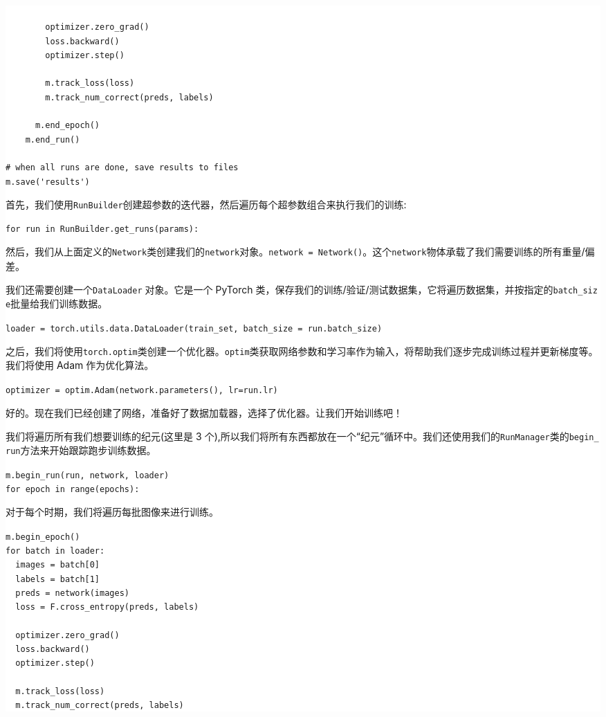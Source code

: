 ```

        optimizer.zero_grad()
        loss.backward()
        optimizer.step()

        m.track_loss(loss)
        m.track_num_correct(preds, labels)

      m.end_epoch()
    m.end_run()

# when all runs are done, save results to files
m.save('results')
```

首先，我们使用`RunBuilder`创建超参数的迭代器，然后遍历每个超参数组合来执行我们的训练:

```
for run in RunBuilder.get_runs(params):
```

然后，我们从上面定义的`Network`类创建我们的`network`对象。`network = Network()`。这个`network`物体承载了我们需要训练的所有重量/偏差。

我们还需要创建一个`DataLoader` 对象。它是一个 PyTorch 类，保存我们的训练/验证/测试数据集，它将遍历数据集，并按指定的`batch_size`批量给我们训练数据。

```
loader = torch.utils.data.DataLoader(train_set, batch_size = run.batch_size)
```

之后，我们将使用`torch.optim`类创建一个优化器。`optim`类获取网络参数和学习率作为输入，将帮助我们逐步完成训练过程并更新梯度等。我们将使用 Adam 作为优化算法。

```
optimizer = optim.Adam(network.parameters(), lr=run.lr)
```

好的。现在我们已经创建了网络，准备好了数据加载器，选择了优化器。让我们开始训练吧！

我们将遍历所有我们想要训练的纪元(这里是 3 个),所以我们将所有东西都放在一个“纪元”循环中。我们还使用我们的`RunManager`类的`begin_run`方法来开始跟踪跑步训练数据。

```
m.begin_run(run, network, loader)    
for epoch in range(epochs):
```

对于每个时期，我们将遍历每批图像来进行训练。

```
m.begin_epoch()    
for batch in loader:              
  images = batch[0]      
  labels = batch[1]      
  preds = network(images)      
  loss = F.cross_entropy(preds, labels)

  optimizer.zero_grad()  
  loss.backward()      
  optimizer.step()

  m.track_loss(loss)      
  m.track_num_correct(preds, labels)
```
